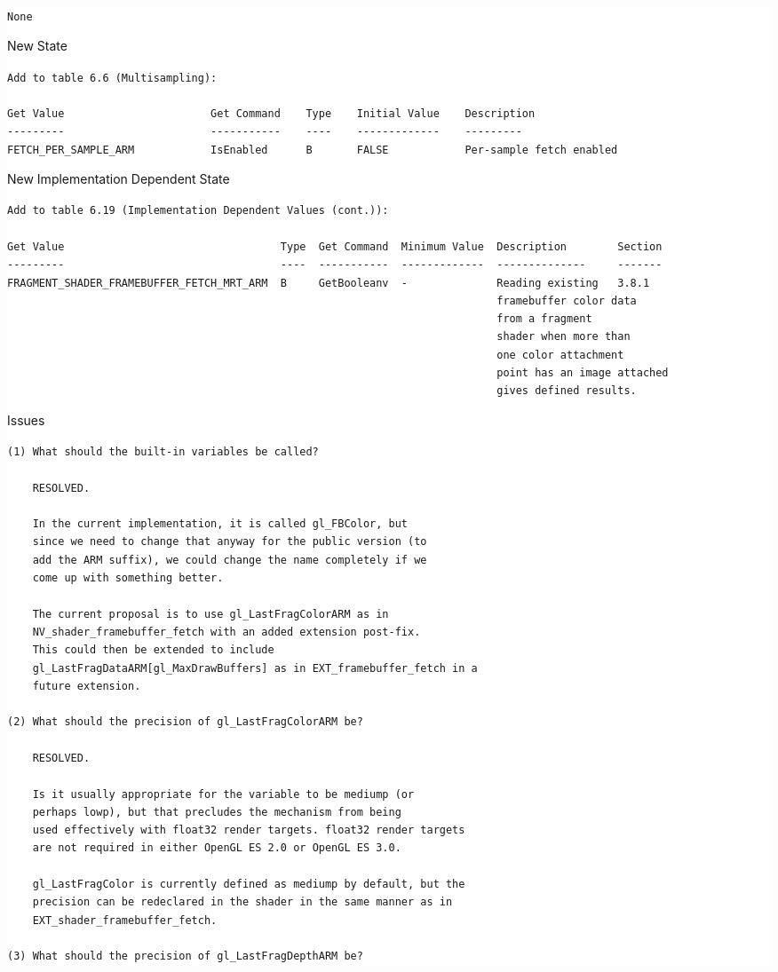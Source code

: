     None

New State

    Add to table 6.6 (Multisampling):

    Get Value                       Get Command    Type    Initial Value    Description
    ---------                       -----------    ----    -------------    ---------
    FETCH_PER_SAMPLE_ARM            IsEnabled      B       FALSE            Per-sample fetch enabled

New Implementation Dependent State

    Add to table 6.19 (Implementation Dependent Values (cont.)):

    Get Value                                  Type  Get Command  Minimum Value  Description        Section
    ---------                                  ----  -----------  -------------  --------------     -------
    FRAGMENT_SHADER_FRAMEBUFFER_FETCH_MRT_ARM  B     GetBooleanv  -              Reading existing   3.8.1
                                                                                 framebuffer color data
                                                                                 from a fragment
                                                                                 shader when more than
                                                                                 one color attachment
                                                                                 point has an image attached 
                                                                                 gives defined results.

Issues

    (1) What should the built-in variables be called?

        RESOLVED.

        In the current implementation, it is called gl_FBColor, but
        since we need to change that anyway for the public version (to
        add the ARM suffix), we could change the name completely if we
        come up with something better.

        The current proposal is to use gl_LastFragColorARM as in
        NV_shader_framebuffer_fetch with an added extension post-fix.
        This could then be extended to include
        gl_LastFragDataARM[gl_MaxDrawBuffers] as in EXT_framebuffer_fetch in a
        future extension.

    (2) What should the precision of gl_LastFragColorARM be?

        RESOLVED.

        Is it usually appropriate for the variable to be mediump (or
        perhaps lowp), but that precludes the mechanism from being
        used effectively with float32 render targets. float32 render targets
        are not required in either OpenGL ES 2.0 or OpenGL ES 3.0.

        gl_LastFragColor is currently defined as mediump by default, but the
        precision can be redeclared in the shader in the same manner as in
        EXT_shader_framebuffer_fetch.

    (3) What should the precision of gl_LastFragDepthARM be?
